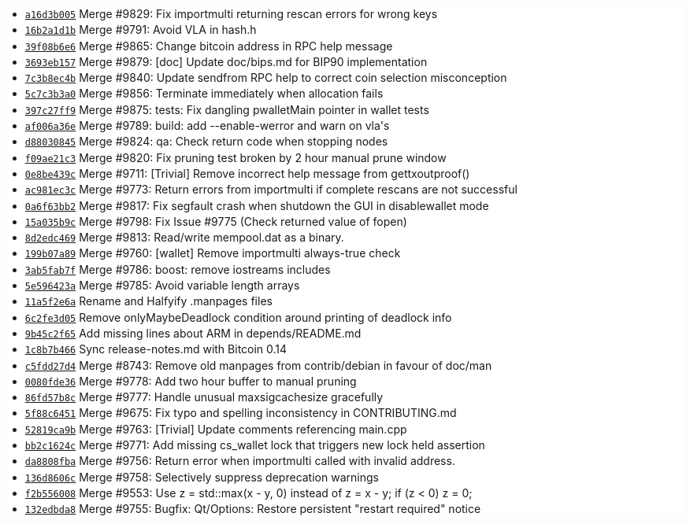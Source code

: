 - [`a16d3b005`](https://github.com/Halfyproject/commit/a16d3b005) Merge #9829: Fix importmulti returning rescan errors for wrong keys
- [`16b2a1d1b`](https://github.com/Halfyproject/commit/16b2a1d1b) Merge #9791: Avoid VLA in hash.h
- [`39f08b6e6`](https://github.com/Halfyproject/commit/39f08b6e6) Merge #9865: Change bitcoin address in RPC help message
- [`3693eb157`](https://github.com/Halfyproject/commit/3693eb157) Merge #9879: [doc] Update doc/bips.md for BIP90 implementation
- [`7c3b8ec4b`](https://github.com/Halfyproject/commit/7c3b8ec4b) Merge #9840: Update sendfrom RPC help to correct coin selection misconception
- [`5c7c3b3a0`](https://github.com/Halfyproject/commit/5c7c3b3a0) Merge #9856: Terminate immediately when allocation fails
- [`397c27ff9`](https://github.com/Halfyproject/commit/397c27ff9) Merge #9875: tests: Fix dangling pwalletMain pointer in wallet tests
- [`af006a36e`](https://github.com/Halfyproject/commit/af006a36e) Merge #9789: build: add --enable-werror and warn on vla's
- [`d88030845`](https://github.com/Halfyproject/commit/d88030845) Merge #9824: qa: Check return code when stopping nodes
- [`f09ae21c3`](https://github.com/Halfyproject/commit/f09ae21c3) Merge #9820: Fix pruning test broken by 2 hour manual prune window
- [`0e8be439c`](https://github.com/Halfyproject/commit/0e8be439c) Merge #9711: [Trivial] Remove incorrect help message from gettxoutproof()
- [`ac981ec3c`](https://github.com/Halfyproject/commit/ac981ec3c) Merge #9773: Return errors from importmulti if complete rescans are not successful
- [`0a6f63bb2`](https://github.com/Halfyproject/commit/0a6f63bb2) Merge #9817: Fix segfault crash when shutdown the GUI in disablewallet mode
- [`15a035b9c`](https://github.com/Halfyproject/commit/15a035b9c) Merge #9798: Fix Issue #9775 (Check returned value of fopen)
- [`8d2edc469`](https://github.com/Halfyproject/commit/8d2edc469) Merge #9813: Read/write mempool.dat as a binary.
- [`199b07a89`](https://github.com/Halfyproject/commit/199b07a89) Merge #9760: [wallet] Remove importmulti always-true check
- [`3ab5fab7f`](https://github.com/Halfyproject/commit/3ab5fab7f) Merge #9786: boost: remove iostreams includes
- [`5e596423a`](https://github.com/Halfyproject/commit/5e596423a) Merge #9785: Avoid variable length arrays
- [`11a5f2e6a`](https://github.com/Halfyproject/commit/11a5f2e6a) Rename and Halfyify .manpages files
- [`6c2fe3d05`](https://github.com/Halfyproject/commit/6c2fe3d05) Remove onlyMaybeDeadlock condition around printing of deadlock info
- [`9b45c2f65`](https://github.com/Halfyproject/commit/9b45c2f65) Add missing lines about ARM in depends/README.md
- [`1c8b7b466`](https://github.com/Halfyproject/commit/1c8b7b466) Sync release-notes.md with Bitcoin 0.14
- [`c5fdd27d4`](https://github.com/Halfyproject/commit/c5fdd27d4) Merge #8743: Remove old manpages from contrib/debian in favour of doc/man
- [`0080fde36`](https://github.com/Halfyproject/commit/0080fde36) Merge #9778: Add two hour buffer to manual pruning
- [`86fd57b8c`](https://github.com/Halfyproject/commit/86fd57b8c) Merge #9777: Handle unusual maxsigcachesize gracefully
- [`5f88c6451`](https://github.com/Halfyproject/commit/5f88c6451) Merge #9675: Fix typo and spelling inconsistency in CONTRIBUTING.md
- [`52819ca9b`](https://github.com/Halfyproject/commit/52819ca9b) Merge #9763: [Trivial] Update comments referencing main.cpp
- [`bb2c1624c`](https://github.com/Halfyproject/commit/bb2c1624c) Merge #9771: Add missing cs_wallet lock that triggers new lock held assertion
- [`da8808fba`](https://github.com/Halfyproject/commit/da8808fba) Merge #9756: Return error when importmulti called with invalid address.
- [`136d8606c`](https://github.com/Halfyproject/commit/136d8606c) Merge #9758: Selectively suppress deprecation warnings
- [`f2b556008`](https://github.com/Halfyproject/commit/f2b556008) Merge #9553: Use z = std::max(x - y, 0) instead of z = x - y; if (z < 0) z = 0;
- [`132edbda8`](https://github.com/Halfyproject/commit/132edbda8) Merge #9755: Bugfix: Qt/Options: Restore persistent "restart required" notice